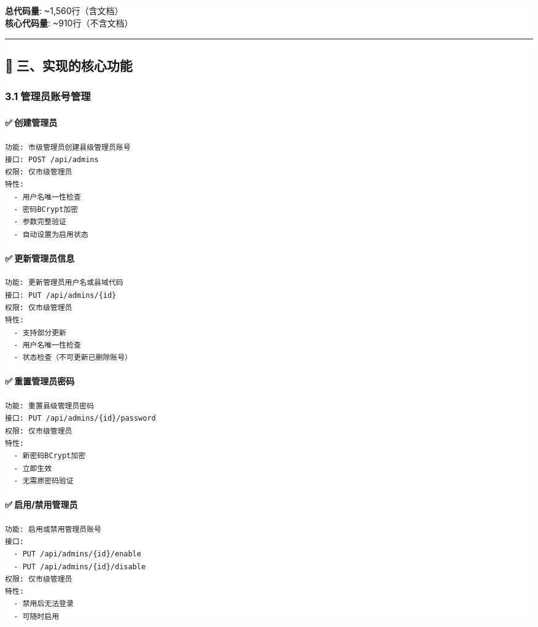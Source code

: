 **总代码量**: ~1,560行（含文档）  
**核心代码量**: ~910行（不含文档）

---

## 🚀 三、实现的核心功能

### 3.1 管理员账号管理

#### ✅ 创建管理员
```
功能: 市级管理员创建县级管理员账号
接口: POST /api/admins
权限: 仅市级管理员
特性:
  - 用户名唯一性检查
  - 密码BCrypt加密
  - 参数完整验证
  - 自动设置为启用状态
```

#### ✅ 更新管理员信息
```
功能: 更新管理员用户名或县域代码
接口: PUT /api/admins/{id}
权限: 仅市级管理员
特性:
  - 支持部分更新
  - 用户名唯一性检查
  - 状态检查（不可更新已删除账号）
```

#### ✅ 重置管理员密码
```
功能: 重置县级管理员密码
接口: PUT /api/admins/{id}/password
权限: 仅市级管理员
特性:
  - 新密码BCrypt加密
  - 立即生效
  - 无需原密码验证
```

#### ✅ 启用/禁用管理员
```
功能: 启用或禁用管理员账号
接口: 
  - PUT /api/admins/{id}/enable
  - PUT /api/admins/{id}/disable
权限: 仅市级管理员
特性:
  - 禁用后无法登录
  - 可随时启用
```
